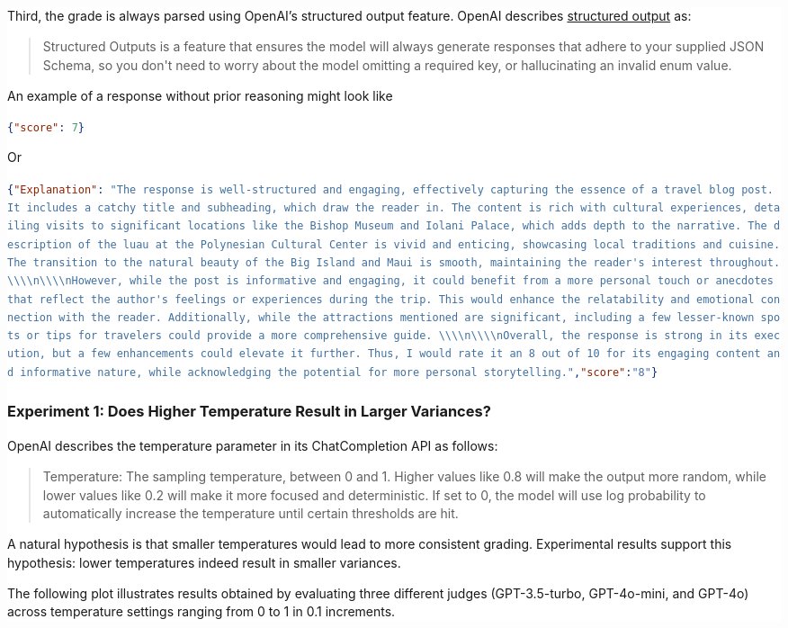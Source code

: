 Third, the grade is always parsed using OpenAI’s structured output feature. OpenAI describes [structured output](https://platform.openai.com/docs/guides/structured-outputs) as:
> Structured Outputs is a feature that ensures the model will always generate responses that adhere to your supplied JSON Schema, so you don't need to worry about the model omitting a required key, or hallucinating an invalid enum value.

An example of a response without prior reasoning might look like
```json
{"score": 7}
```

Or

```json
{"Explanation": "The response is well-structured and engaging, effectively capturing the essence of a travel blog post. It includes a catchy title and subheading, which draw the reader in. The content is rich with cultural experiences, detailing visits to significant locations like the Bishop Museum and Iolani Palace, which adds depth to the narrative. The description of the luau at the Polynesian Cultural Center is vivid and enticing, showcasing local traditions and cuisine. The transition to the natural beauty of the Big Island and Maui is smooth, maintaining the reader's interest throughout. \\\\n\\\\nHowever, while the post is informative and engaging, it could benefit from a more personal touch or anecdotes that reflect the author's feelings or experiences during the trip. This would enhance the relatability and emotional connection with the reader. Additionally, while the attractions mentioned are significant, including a few lesser-known spots or tips for travelers could provide a more comprehensive guide. \\\\n\\\\nOverall, the response is strong in its execution, but a few enhancements could elevate it further. Thus, I would rate it an 8 out of 10 for its engaging content and informative nature, while acknowledging the potential for more personal storytelling.","score":"8"}
```

### Experiment 1: Does Higher Temperature Result in Larger Variances?

OpenAI describes the temperature parameter in its ChatCompletion API as follows:
> Temperature: The sampling temperature, between 0 and 1\. Higher values like 0.8 will make the output more random, while lower values like 0.2 will make it more focused and deterministic. If set to 0, the model will use log probability to automatically increase the temperature until certain thresholds are hit.

A natural hypothesis is that smaller temperatures would lead to more consistent grading. Experimental results support this hypothesis: lower temperatures indeed result in smaller variances.

The following plot illustrates results obtained by evaluating three different judges (GPT-3.5-turbo, GPT-4o-mini, and GPT-4o) across temperature settings ranging from 0 to 1 in 0.1 increments.
